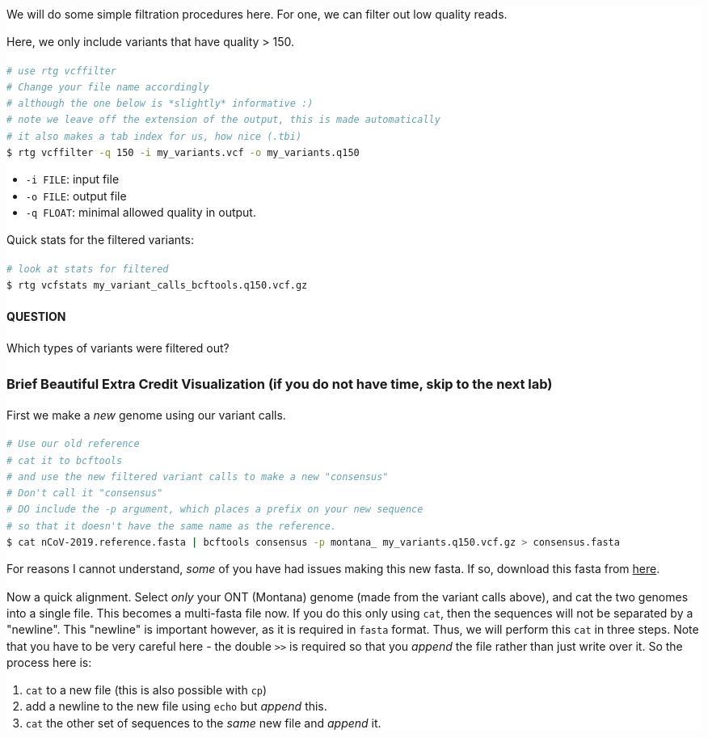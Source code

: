 We will do some simple filtration procedures here.
For one, we can filter out low quality reads.

Here, we only include variants that have quality > 150.


```bash
# use rtg vcffilter
# Change your file name accordingly
# although the one below is *slightly* informative :)
# note we leave off the extension of the output, this is made automatically
# it also makes a tab index for us, how nice (.tbi)
$ rtg vcffilter -q 150 -i my_variants.vcf -o my_variants.q150
```

- ``-i FILE``: input file
- ``-o FILE``: output file
- ``-q FLOAT``: minimal allowed quality in output.


Quick stats for the filtered variants:

```bash
# look at stats for filtered
$ rtg vcfstats my_variant_calls_bcftools.q150.vcf.gz
```

#### QUESTION
Which types of variants were filtered out?


### Brief Beautiful Extra Credit Visualization (if you do not have time, skip to the next lab)
First we make a *new* genome using our variant calls.

```bash
# Use our old reference
# cat it to bcftools
# and use the new filtered variant calls to make a new "consensus"
# Don't call it "consensus"
# DO include the -p argument, which places a prefix on your new sequence
# so that it doesn't have the same name as the reference.
$ cat nCoV-2019.reference.fasta | bcftools consensus -p montana_ my_variants.q150.vcf.gz > consensus.fasta
```

For reasons I cannot understand, *some* of you have had issues making this new fasta. If so, download this fasta from [here](data/montana.fasta "new fasta").

Now a quick alignment. Select *only* your ONT (Montana) genome (made from the variant calls above), and cat the two genomes into a single file. This becomes a multi-fasta file now. If you do this only using `cat`, then the sequences will not be separated by a "newline". This "newline" is important however, as it is required in `fasta` format. Thus, we will perform this `cat` in three steps. Note that you have to be very careful here - the double `>>` is required so that you _append_ the file rather than just write over it. So the process here is:
1. `cat` to a new file (this is also possible with `cp`)
2. add a newline to the new file using `echo` but _append_ this.
3. `cat` the other set of sequences to the _same_ new file and _append_ it.
